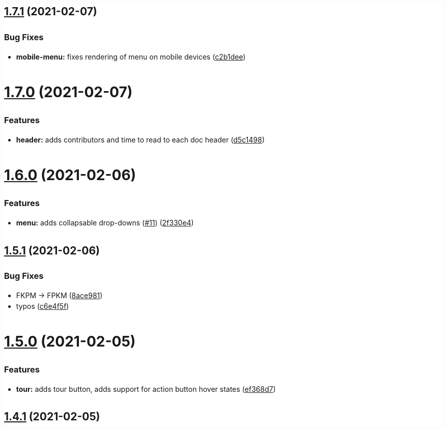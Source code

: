 ## [1.7.1](https://github.com/stjudecloud/university/compare/v1.7.0...v1.7.1) (2021-02-07)


### Bug Fixes

* **mobile-menu:** fixes rendering of menu on mobile devices ([c2b1dee](https://github.com/stjudecloud/university/commit/c2b1deec36517368f4095ed072b40a43ea360861))

# [1.7.0](https://github.com/stjudecloud/university/compare/v1.6.0...v1.7.0) (2021-02-07)


### Features

* **header:** adds contributors and time to read to each doc header ([d5c1498](https://github.com/stjudecloud/university/commit/d5c1498e1cd115cb34f48e3c8612bfd751683c18))

# [1.6.0](https://github.com/stjudecloud/university/compare/v1.5.1...v1.6.0) (2021-02-06)


### Features

* **menu:** adds collapsable drop-downs ([#11](https://github.com/stjudecloud/university/issues/11)) ([2f330e4](https://github.com/stjudecloud/university/commit/2f330e4e86955638704719924cc6f45d4ca73b53))

## [1.5.1](https://github.com/stjudecloud/university/compare/v1.5.0...v1.5.1) (2021-02-06)


### Bug Fixes

* FKPM -> FPKM ([8ace981](https://github.com/stjudecloud/university/commit/8ace98131a95597d0868316d2e921bfa767a1770))
* typos ([c6e4f5f](https://github.com/stjudecloud/university/commit/c6e4f5fdb9a0d51cf2753fc1ce12b350a3f80f16))

# [1.5.0](https://github.com/stjudecloud/university/compare/v1.4.1...v1.5.0) (2021-02-05)


### Features

* **tour:** adds tour button, adds support for action button hover states ([ef368d7](https://github.com/stjudecloud/university/commit/ef368d7a7c84842d1927c5d8f57ce19064d457fc))

## [1.4.1](https://github.com/stjudecloud/university/compare/v1.4.0...v1.4.1) (2021-02-05)
